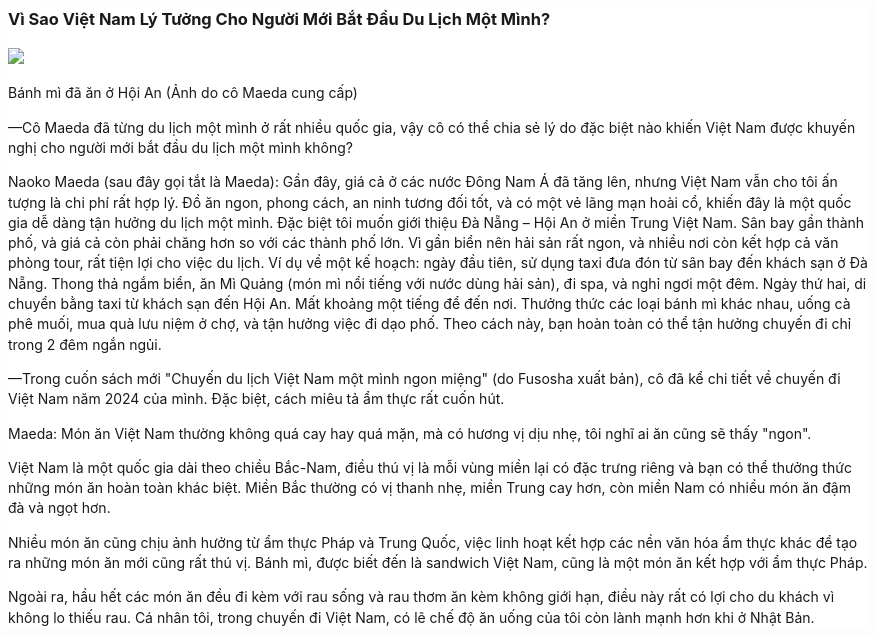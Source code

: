 ### Vì Sao Việt Nam Lý Tưởng Cho Người Mới Bắt Đầu Du Lịch Một Mình?

![](/images/20250720-00033650-esse-001-1-view.webp)

Bánh mì đã ăn ở Hội An (Ảnh do cô Maeda cung cấp)

—Cô Maeda đã từng du lịch một mình ở rất nhiều quốc gia, vậy cô có thể chia sẻ lý do đặc biệt nào khiến Việt Nam được khuyến nghị cho người mới bắt đầu du lịch một mình không?

Naoko Maeda (sau đây gọi tắt là Maeda): Gần đây, giá cả ở các nước Đông Nam Á đã tăng lên, nhưng Việt Nam vẫn cho tôi ấn tượng là chi phí rất hợp lý. Đồ ăn ngon, phong cách, an ninh tương đối tốt, và có một vẻ lãng mạn hoài cổ, khiến đây là một quốc gia dễ dàng tận hưởng du lịch một mình. Đặc biệt tôi muốn giới thiệu Đà Nẵng – Hội An ở miền Trung Việt Nam. Sân bay gần thành phố, và giá cả còn phải chăng hơn so với các thành phố lớn. Vì gần biển nên hải sản rất ngon, và nhiều nơi còn kết hợp cả văn phòng tour, rất tiện lợi cho việc du lịch. Ví dụ về một kế hoạch: ngày đầu tiên, sử dụng taxi đưa đón từ sân bay đến khách sạn ở Đà Nẵng. Thong thả ngắm biển, ăn Mì Quảng (món mì nổi tiếng với nước dùng hải sản), đi spa, và nghỉ ngơi một đêm. Ngày thứ hai, di chuyển bằng taxi từ khách sạn đến Hội An. Mất khoảng một tiếng để đến nơi. Thưởng thức các loại bánh mì khác nhau, uống cà phê muối, mua quà lưu niệm ở chợ, và tận hưởng việc đi dạo phố. Theo cách này, bạn hoàn toàn có thể tận hưởng chuyến đi chỉ trong 2 đêm ngắn ngủi.

—Trong cuốn sách mới "Chuyến du lịch Việt Nam một mình ngon miệng" (do Fusosha xuất bản), cô đã kể chi tiết về chuyến đi Việt Nam năm 2024 của mình. Đặc biệt, cách miêu tả ẩm thực rất cuốn hút.

Maeda: Món ăn Việt Nam thường không quá cay hay quá mặn, mà có hương vị dịu nhẹ, tôi nghĩ ai ăn cũng sẽ thấy "ngon".

Việt Nam là một quốc gia dài theo chiều Bắc-Nam, điều thú vị là mỗi vùng miền lại có đặc trưng riêng và bạn có thể thưởng thức những món ăn hoàn toàn khác biệt. Miền Bắc thường có vị thanh nhẹ, miền Trung cay hơn, còn miền Nam có nhiều món ăn đậm đà và ngọt hơn.

Nhiều món ăn cũng chịu ảnh hưởng từ ẩm thực Pháp và Trung Quốc, việc linh hoạt kết hợp các nền văn hóa ẩm thực khác để tạo ra những món ăn mới cũng rất thú vị. Bánh mì, được biết đến là sandwich Việt Nam, cũng là một món ăn kết hợp với ẩm thực Pháp.

Ngoài ra, hầu hết các món ăn đều đi kèm với rau sống và rau thơm ăn kèm không giới hạn, điều này rất có lợi cho du khách vì không lo thiếu rau. Cá nhân tôi, trong chuyến đi Việt Nam, có lẽ chế độ ăn uống của tôi còn lành mạnh hơn khi ở Nhật Bản.